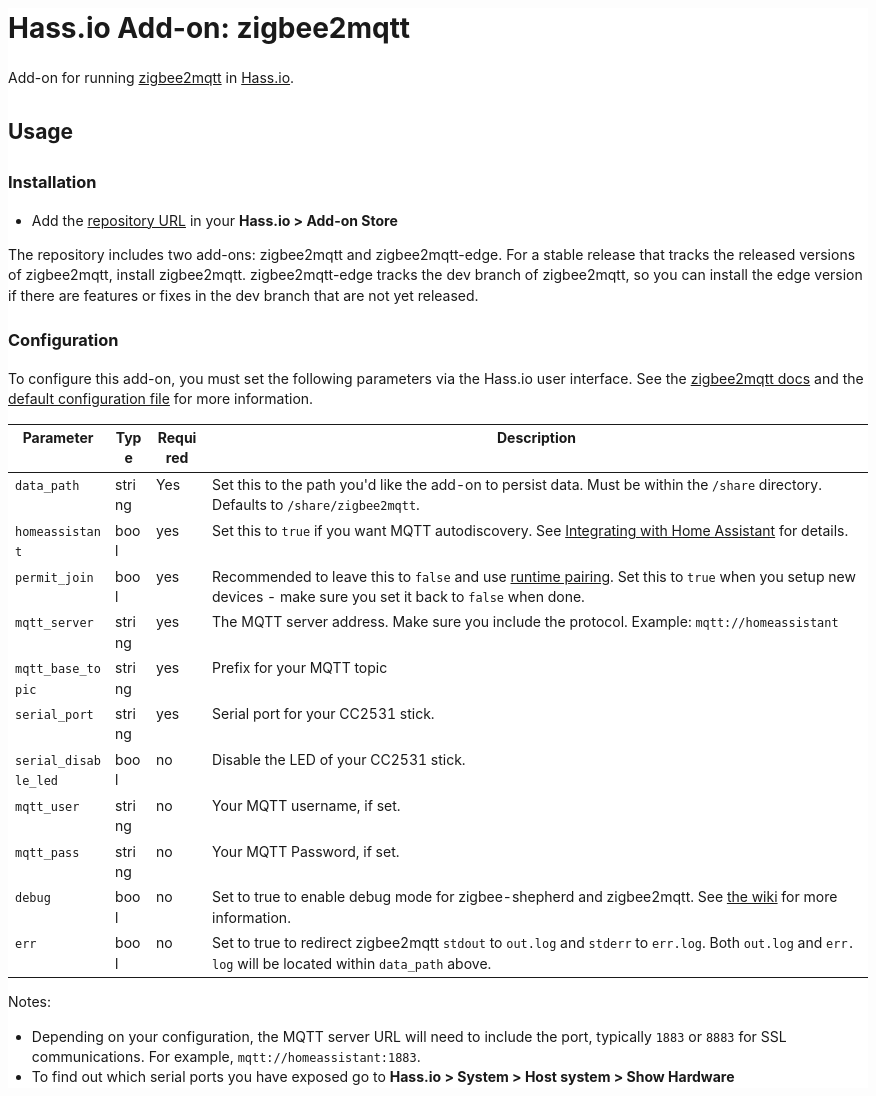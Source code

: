 # Hass.io Add-on: zigbee2mqtt

Add-on for running [zigbee2mqtt](https://github.com/Koenkk/zigbee2mqtt) in [Hass.io](https://github.com/home-assistant/hassio).

## Usage

### Installation

- Add the [repository URL](https://github.com/danielwelch/hassio-zigbee2mqtt) in your **Hass.io > Add-on Store**

The repository includes two add-ons: zigbee2mqtt and zigbee2mqtt-edge. For a stable release that tracks the released versions of zigbee2mqtt, install zigbee2mqtt. zigbee2mqtt-edge tracks the dev branch of zigbee2mqtt, so you can install the edge version if there are features or fixes in the dev branch that are not yet released.

### Configuration

To configure this add-on, you must set the following parameters via the Hass.io user interface. See the [zigbee2mqtt docs](https://github.com/Koenkk/zigbee2mqtt/wiki/Running-the-bridge) and the [default configuration file](https://github.com/Koenkk/zigbee2mqtt/blob/master/data/configuration.yaml) for more information.

|Parameter|Type|Required|Description|
|---------|----|--------|-----------|
|`data_path`|string|Yes|Set this to the path you'd like the add-on to persist data. Must be within the `/share` directory. Defaults to `/share/zigbee2mqtt`.|
|`homeassistant`|bool|yes|Set this to `true` if you want MQTT autodiscovery. See [Integrating with Home Assistant](https://github.com/Koenkk/zigbee2mqtt/wiki/Integrating-with-Home-Assistant) for details.|
|`permit_join`|bool|yes|Recommended to leave this to `false` and use [runtime pairing](https://github.com/danielwelch/hassio-zigbee2mqtt#pairing). Set this to `true` when you setup new devices - make sure you set it back to `false` when done.|
|`mqtt_server`|string|yes|The MQTT server address. Make sure you include the protocol. Example: `mqtt://homeassistant`|
|`mqtt_base_topic`|string|yes|Prefix for your MQTT topic|
|`serial_port`|string|yes|Serial port for your CC2531 stick.|
|`serial_disable_led`|bool|no|Disable the LED of your CC2531 stick.|
|`mqtt_user`|string|no|Your MQTT username, if set.|
|`mqtt_pass`|string|no|Your MQTT Password, if set.|
|`debug`|bool|no|Set to true to enable debug mode for zigbee-shepherd and zigbee2mqtt. See [the wiki](https://github.com/Koenkk/zigbee2mqtt/wiki/How-to-debug) for more information.|
|`err`|bool|no|Set to true to redirect zigbee2mqtt `stdout` to `out.log` and `stderr` to `err.log`. Both `out.log` and `err.log` will be located within `data_path` above.|

Notes:
- Depending on your configuration, the MQTT server URL will need to include the port, typically `1883` or `8883` for SSL communications. For example, `mqtt://homeassistant:1883`.
- To find out which serial ports you have exposed go to **Hass.io > System > Host system > Show Hardware**
